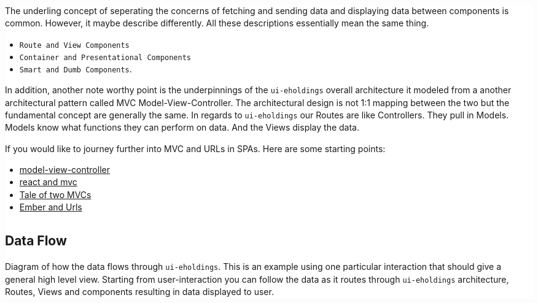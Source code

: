 The underling concept of seperating the concerns of fetching and sending data and displaying data between components is common. However, it maybe describe differently. All these descriptions essentially mean the same thing.

- `Route and View Components`
- `Container and Presentational Components`
- `Smart and Dumb Components`.

In addition, another note worthy point is the underpinnings of the `ui-eholdings` overall architecture it modeled from a another architectural pattern called MVC Model-View-Controller. The architectural design is not  1:1 mapping between the two but the fundamental concept are generally the same. In regards to `ui-eholdings` our Routes are like Controllers. They pull in Models. Models know what functions they can perform on data. And the Views display the data.

If you would like to journey further into MVC and URLs in SPAs. Here are some starting points:

- [model-view-controller](https://www.martinfowler.com/eaaDev/uiArchs.html)
- [react and mvc](https://medium.com/of-all-things-tech-progress/understanding-mvc-architecture-with-react-6cd38e91fefd)
- [Tale of two MVCs](https://www.youtube.com/watch?v=s1dhXamEAKQ)
- [Ember and Urls](https://vimeo.com/77760308)

## Data Flow

Diagram of how the data flows through `ui-eholdings`. This is an example using one particular interaction that should give a general high level view. Starting from user-interaction you can follow the data as it routes through `ui-eholdings` architecture, Routes, Views and components resulting in data displayed to user.
